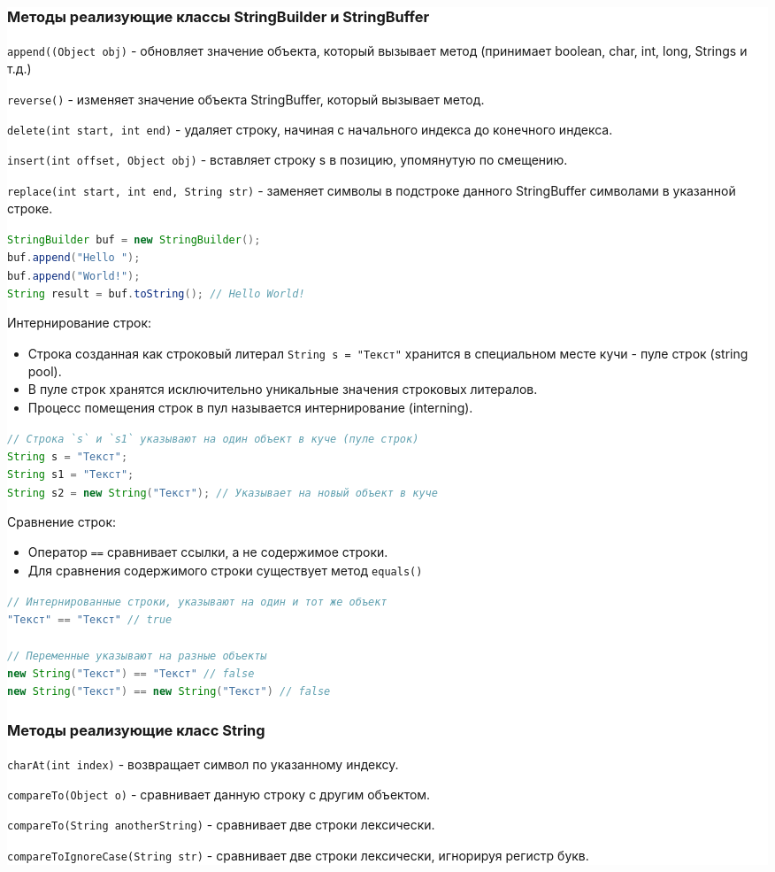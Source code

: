 ### Методы реализующие классы StringBuilder и StringBuffer

`append((Object obj)` - обновляет значение объекта, который вызывает метод (принимает boolean, char, int, long, Strings и т.д.)

`reverse()` - изменяет значение объекта StringBuffer, который вызывает метод.

`delete(int start, int end)` - удаляет строку, начиная с начального индекса до конечного индекса.

`insert(int offset, Object obj)` - вставляет строку s в позицию, упомянутую по смещению.

`replace(int start, int end, String str)` - заменяет символы в подстроке данного StringBuffer символами в указанной строке.

```java
StringBuilder buf = new StringBuilder();
buf.append("Hello ");
buf.append("World!");
String result = buf.toString(); // Hello World!
```

Интернирование строк:

* Строка созданная как строковый литерал `String s = "Текст"` хранится в специальном месте кучи - пуле строк (string pool).
* В пуле строк хранятся исключительно уникальные значения строковых литералов.
* Процесс помещения строк в пул называется интернирование (interning).

```java
// Строка `s` и `s1` указывают на один объект в куче (пуле строк)
String s = "Текст";
String s1 = "Текст";
String s2 = new String("Текст"); // Указывает на новый объект в куче
```

Сравнение строк:

* Оператор `==` сравнивает ссылки, а не содержимое строки.
* Для сравнения содержимого строки существует метод `equals()`

```java
// Интернированные строки, указывают на один и тот же объект
"Текст" == "Текст" // true

// Переменные указывают на разные объекты
new String("Текст") == "Текст" // false
new String("Текст") == new String("Текст") // false
```

### Методы реализующие класс String

`charAt(int index)` - возвращает символ по указанному индексу.

`compareTo(Object o)` - сравнивает данную строку с другим объектом.

`compareTo(String anotherString)` - сравнивает две строки лексически.

`compareToIgnoreCase(String str)` - сравнивает две строки лексически, игнорируя регистр букв.
